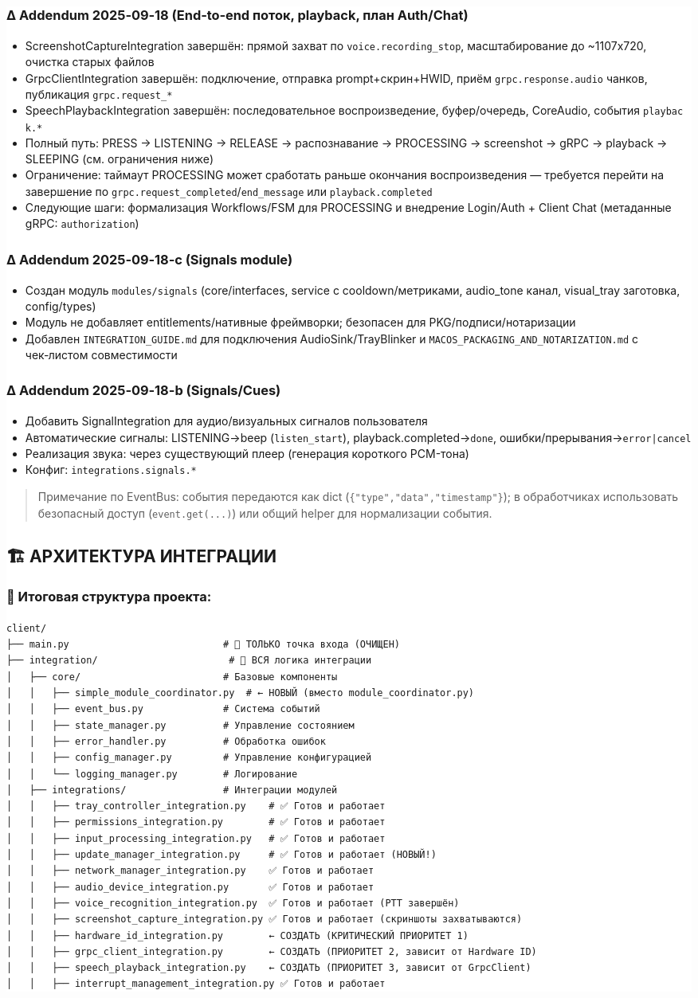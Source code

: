 ### Δ Addendum 2025‑09‑18 (End‑to‑end поток, playback, план Auth/Chat)

- ScreenshotCaptureIntegration завершён: прямой захват по `voice.recording_stop`, масштабирование до ~1107x720, очистка старых файлов
- GrpcClientIntegration завершён: подключение, отправка prompt+скрин+HWID, приём `grpc.response.audio` чанков, публикация `grpc.request_*`
- SpeechPlaybackIntegration завершён: последовательное воспроизведение, буфер/очередь, CoreAudio, события `playback.*`
- Полный путь: PRESS → LISTENING → RELEASE → распознавание → PROCESSING → screenshot → gRPC → playback → SLEEPING (см. ограничения ниже)
- Ограничение: таймаут PROCESSING может сработать раньше окончания воспроизведения — требуется перейти на завершение по `grpc.request_completed`/`end_message` или `playback.completed`
- Следующие шаги: формализация Workflows/FSM для PROCESSING и внедрение Login/Auth + Client Chat (метаданные gRPC: `authorization`)

### Δ Addendum 2025‑09‑18‑c (Signals module)

- Создан модуль `modules/signals` (core/interfaces, service с cooldown/метриками, audio_tone канал, visual_tray заготовка, config/types)
- Модуль не добавляет entitlements/нативные фреймворки; безопасен для PKG/подписи/нотаризации
- Добавлен `INTEGRATION_GUIDE.md` для подключения AudioSink/TrayBlinker и `MACOS_PACKAGING_AND_NOTARIZATION.md` с чек‑листом совместимости

### Δ Addendum 2025‑09‑18-b (Signals/Cues)

- Добавить SignalIntegration для аудио/визуальных сигналов пользователя
- Автоматические сигналы: LISTENING→beep (`listen_start`), playback.completed→`done`, ошибки/прерывания→`error|cancel`
- Реализация звука: через существующий плеер (генерация короткого PCM-тона)
- Конфиг: `integrations.signals.*`

> Примечание по EventBus: события передаются как dict (`{"type","data","timestamp"}`); в обработчиках использовать безопасный доступ (`event.get(...)`) или общий helper для нормализации события.


## 🏗️ АРХИТЕКТУРА ИНТЕГРАЦИИ

### 📁 Итоговая структура проекта:

```
client/
├── main.py                           # 🎯 ТОЛЬКО точка входа (ОЧИЩЕН)
├── integration/                       # 🔧 ВСЯ логика интеграции
│   ├── core/                         # Базовые компоненты
│   │   ├── simple_module_coordinator.py  # ← НОВЫЙ (вместо module_coordinator.py)
│   │   ├── event_bus.py              # Система событий
│   │   ├── state_manager.py          # Управление состоянием
│   │   ├── error_handler.py          # Обработка ошибок
│   │   ├── config_manager.py         # Управление конфигурацией
│   │   └── logging_manager.py        # Логирование
│   ├── integrations/                 # Интеграции модулей
│   │   ├── tray_controller_integration.py    # ✅ Готов и работает
│   │   ├── permissions_integration.py        # ✅ Готов и работает
│   │   ├── input_processing_integration.py   # ✅ Готов и работает
│   │   ├── update_manager_integration.py     # ✅ Готов и работает (НОВЫЙ!)
│   │   ├── network_manager_integration.py    ✅ Готов и работает
│   │   ├── audio_device_integration.py       ✅ Готов и работает
│   │   ├── voice_recognition_integration.py  ✅ Готов и работает (PTT завершён)
│   │   ├── screenshot_capture_integration.py ✅ Готов и работает (скриншоты захватываются)
│   │   ├── hardware_id_integration.py        ← СОЗДАТЬ (КРИТИЧЕСКИЙ ПРИОРИТЕТ 1)
│   │   ├── grpc_client_integration.py        ← СОЗДАТЬ (ПРИОРИТЕТ 2, зависит от Hardware ID)
│   │   ├── speech_playback_integration.py    ← СОЗДАТЬ (ПРИОРИТЕТ 3, зависит от GrpcClient)
│   │   ├── interrupt_management_integration.py ✅ Готов и работает
```